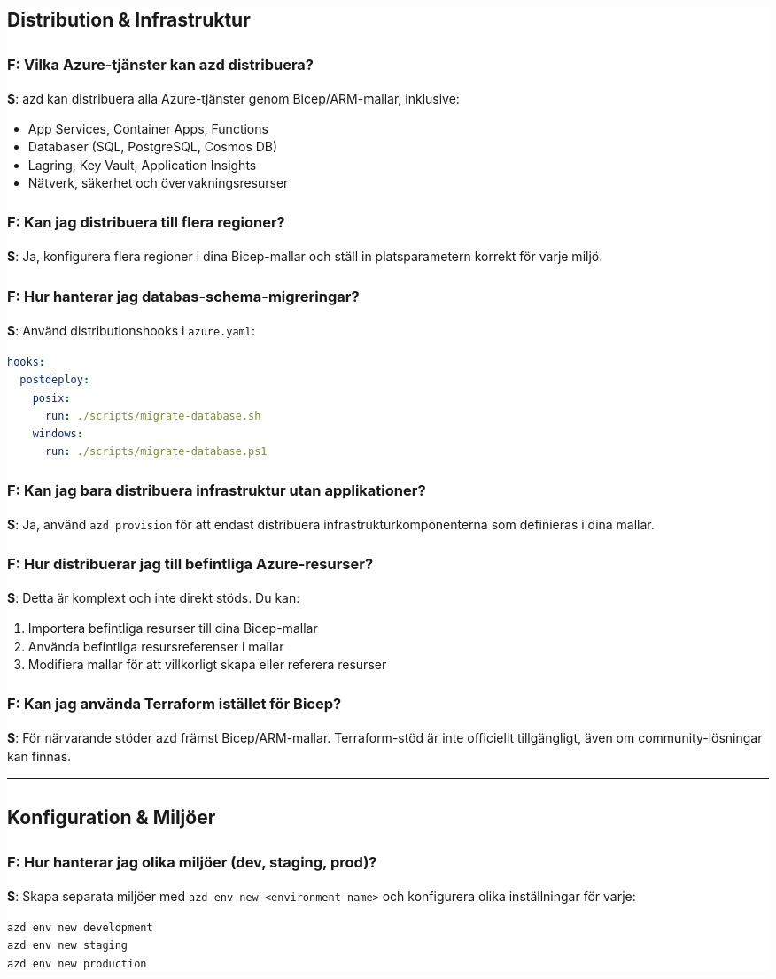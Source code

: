 
## Distribution & Infrastruktur

### F: Vilka Azure-tjänster kan azd distribuera?
**S**: azd kan distribuera alla Azure-tjänster genom Bicep/ARM-mallar, inklusive:
- App Services, Container Apps, Functions
- Databaser (SQL, PostgreSQL, Cosmos DB)
- Lagring, Key Vault, Application Insights
- Nätverk, säkerhet och övervakningsresurser

### F: Kan jag distribuera till flera regioner?
**S**: Ja, konfigurera flera regioner i dina Bicep-mallar och ställ in platsparametern korrekt för varje miljö.

### F: Hur hanterar jag databas-schema-migreringar?
**S**: Använd distributionshooks i `azure.yaml`:
```yaml
hooks:
  postdeploy:
    posix:
      run: ./scripts/migrate-database.sh
    windows:
      run: ./scripts/migrate-database.ps1
```

### F: Kan jag bara distribuera infrastruktur utan applikationer?
**S**: Ja, använd `azd provision` för att endast distribuera infrastrukturkomponenterna som definieras i dina mallar.

### F: Hur distribuerar jag till befintliga Azure-resurser?
**S**: Detta är komplext och inte direkt stöds. Du kan:
1. Importera befintliga resurser till dina Bicep-mallar
2. Använda befintliga resursreferenser i mallar
3. Modifiera mallar för att villkorligt skapa eller referera resurser

### F: Kan jag använda Terraform istället för Bicep?
**S**: För närvarande stöder azd främst Bicep/ARM-mallar. Terraform-stöd är inte officiellt tillgängligt, även om community-lösningar kan finnas.

---

## Konfiguration & Miljöer

### F: Hur hanterar jag olika miljöer (dev, staging, prod)?
**S**: Skapa separata miljöer med `azd env new <environment-name>` och konfigurera olika inställningar för varje:
```bash
azd env new development
azd env new staging  
azd env new production
```
